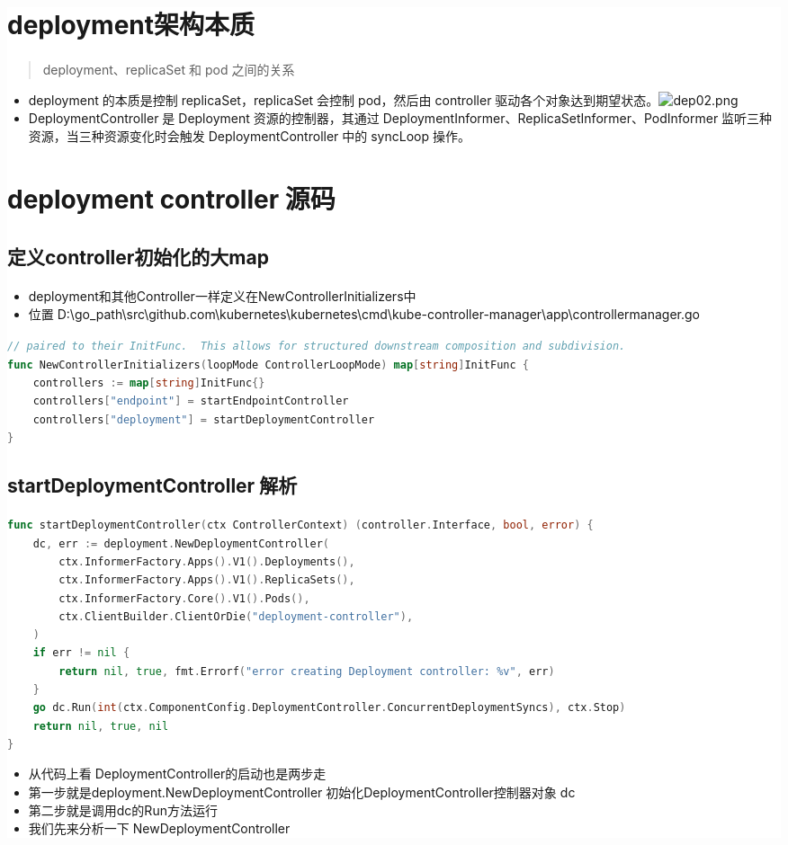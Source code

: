 # deployment架构本质

> deployment、replicaSet 和 pod 之间的关系

- deployment 的本质是控制 replicaSet，replicaSet 会控制 pod，然后由 controller 驱动各个对象达到期望状态。![dep02.png](https://fynotefile.oss-cn-zhangjiakou.aliyuncs.com/fynote/908/1636075787000/f916bd17cfc8454ca023f76067f7eb1d.png)
- DeploymentController 是 Deployment 资源的控制器，其通过 DeploymentInformer、ReplicaSetInformer、PodInformer 监听三种资源，当三种资源变化时会触发 DeploymentController 中的 syncLoop 操作。

# deployment controller 源码

## 定义controller初始化的大map

- deployment和其他Controller一样定义在NewControllerInitializers中
- 位置 D:\go_path\src\github.com\kubernetes\kubernetes\cmd\kube-controller-manager\app\controllermanager.go

```go
// paired to their InitFunc.  This allows for structured downstream composition and subdivision.
func NewControllerInitializers(loopMode ControllerLoopMode) map[string]InitFunc {
	controllers := map[string]InitFunc{}
	controllers["endpoint"] = startEndpointController
	controllers["deployment"] = startDeploymentController
}
```

## startDeploymentController 解析

```go
func startDeploymentController(ctx ControllerContext) (controller.Interface, bool, error) {
	dc, err := deployment.NewDeploymentController(
		ctx.InformerFactory.Apps().V1().Deployments(),
		ctx.InformerFactory.Apps().V1().ReplicaSets(),
		ctx.InformerFactory.Core().V1().Pods(),
		ctx.ClientBuilder.ClientOrDie("deployment-controller"),
	)
	if err != nil {
		return nil, true, fmt.Errorf("error creating Deployment controller: %v", err)
	}
	go dc.Run(int(ctx.ComponentConfig.DeploymentController.ConcurrentDeploymentSyncs), ctx.Stop)
	return nil, true, nil
}

```

- 从代码上看 DeploymentController的启动也是两步走
- 第一步就是deployment.NewDeploymentController 初始化DeploymentController控制器对象 dc
- 第二步就是调用dc的Run方法运行
- 我们先来分析一下 NewDeploymentController
